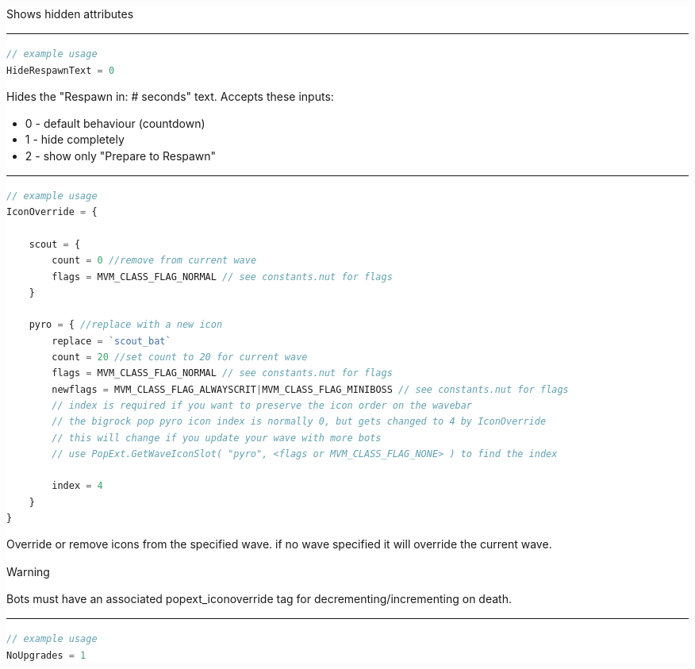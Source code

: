 Shows hidden attributes

---

<a name="MissionAttributes.HideRespawnText"></a>

```js
// example usage
HideRespawnText = 0
```

Hides the "Respawn in: # seconds" text. Accepts these inputs:

- 0 - default behaviour (countdown)
- 1 - hide completely
- 2 - show only "Prepare to Respawn"

---

<a name="MissionAttributes.IconOverride"></a>

```js
// example usage
IconOverride = {

	scout = {
		count = 0 //remove from current wave
		flags = MVM_CLASS_FLAG_NORMAL // see constants.nut for flags
	}

	pyro = { //replace with a new icon
		replace = `scout_bat`
		count = 20 //set count to 20 for current wave
		flags = MVM_CLASS_FLAG_NORMAL // see constants.nut for flags
		newflags = MVM_CLASS_FLAG_ALWAYSCRIT|MVM_CLASS_FLAG_MINIBOSS // see constants.nut for flags
		// index is required if you want to preserve the icon order on the wavebar
		// the bigrock pop pyro icon index is normally 0, but gets changed to 4 by IconOverride
		// this will change if you update your wave with more bots
		// use PopExt.GetWaveIconSlot( "pyro", <flags or MVM_CLASS_FLAG_NONE> ) to find the index

		index = 4
	}
}
```

Override or remove icons from the specified wave.
if no wave specified it will override the current wave.

> [!WARNING]
> Bots must have an associated popext_iconoverride tag for decrementing/incrementing on death.

---

<a name="MissionAttributes.NoUpgrades"></a>

```js
// example usage
NoUpgrades = 1
```
